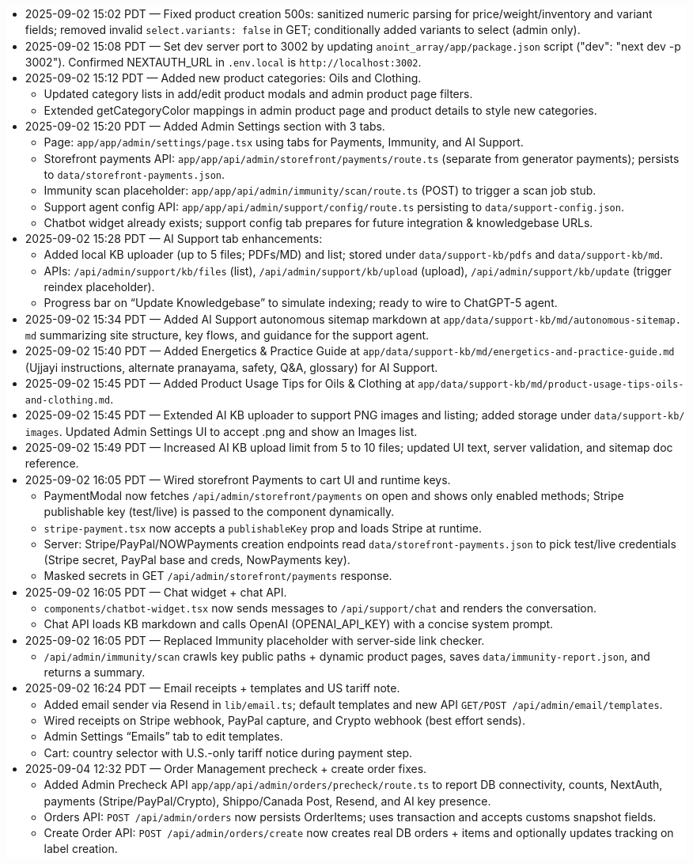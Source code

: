 - 2025-09-02 15:02 PDT — Fixed product creation 500s: sanitized numeric parsing for price/weight/inventory and variant fields; removed invalid `select.variants: false` in GET; conditionally added variants to select (admin only).
- 2025-09-02 15:08 PDT — Set dev server port to 3002 by updating `anoint_array/app/package.json` script ("dev": "next dev -p 3002"). Confirmed NEXTAUTH_URL in `.env.local` is `http://localhost:3002`.
- 2025-09-02 15:12 PDT — Added new product categories: Oils and Clothing.
  - Updated category lists in add/edit product modals and admin product page filters.
  - Extended getCategoryColor mappings in admin product page and product details to style new categories.
- 2025-09-02 15:20 PDT — Added Admin Settings section with 3 tabs.
  - Page: `app/app/admin/settings/page.tsx` using tabs for Payments, Immunity, and AI Support.
  - Storefront payments API: `app/app/api/admin/storefront/payments/route.ts` (separate from generator payments); persists to `data/storefront-payments.json`.
  - Immunity scan placeholder: `app/app/api/admin/immunity/scan/route.ts` (POST) to trigger a scan job stub.
  - Support agent config API: `app/app/api/admin/support/config/route.ts` persisting to `data/support-config.json`.
  - Chatbot widget already exists; support config tab prepares for future integration & knowledgebase URLs.
- 2025-09-02 15:28 PDT — AI Support tab enhancements:
  - Added local KB uploader (up to 5 files; PDFs/MD) and list; stored under `data/support-kb/pdfs` and `data/support-kb/md`.
  - APIs: `/api/admin/support/kb/files` (list), `/api/admin/support/kb/upload` (upload), `/api/admin/support/kb/update` (trigger reindex placeholder).
  - Progress bar on “Update Knowledgebase” to simulate indexing; ready to wire to ChatGPT-5 agent.
- 2025-09-02 15:34 PDT — Added AI Support autonomous sitemap markdown at `app/data/support-kb/md/autonomous-sitemap.md` summarizing site structure, key flows, and guidance for the support agent.
- 2025-09-02 15:40 PDT — Added Energetics & Practice Guide at `app/data/support-kb/md/energetics-and-practice-guide.md` (Ujjayi instructions, alternate pranayama, safety, Q&A, glossary) for AI Support.
- 2025-09-02 15:45 PDT — Added Product Usage Tips for Oils & Clothing at `app/data/support-kb/md/product-usage-tips-oils-and-clothing.md`.
- 2025-09-02 15:45 PDT — Extended AI KB uploader to support PNG images and listing; added storage under `data/support-kb/images`. Updated Admin Settings UI to accept .png and show an Images list.
- 2025-09-02 15:49 PDT — Increased AI KB upload limit from 5 to 10 files; updated UI text, server validation, and sitemap doc reference.
- 2025-09-02 16:05 PDT — Wired storefront Payments to cart UI and runtime keys.
  - PaymentModal now fetches `/api/admin/storefront/payments` on open and shows only enabled methods; Stripe publishable key (test/live) is passed to the component dynamically.
  - `stripe-payment.tsx` now accepts a `publishableKey` prop and loads Stripe at runtime.
  - Server: Stripe/PayPal/NOWPayments creation endpoints read `data/storefront-payments.json` to pick test/live credentials (Stripe secret, PayPal base and creds, NowPayments key).
  - Masked secrets in GET `/api/admin/storefront/payments` response.
- 2025-09-02 16:05 PDT — Chat widget + chat API.
  - `components/chatbot-widget.tsx` now sends messages to `/api/support/chat` and renders the conversation.
  - Chat API loads KB markdown and calls OpenAI (OPENAI_API_KEY) with a concise system prompt.
- 2025-09-02 16:05 PDT — Replaced Immunity placeholder with server‑side link checker.
  - `/api/admin/immunity/scan` crawls key public paths + dynamic product pages, saves `data/immunity-report.json`, and returns a summary.
- 2025-09-02 16:24 PDT — Email receipts + templates and US tariff note.
  - Added email sender via Resend in `lib/email.ts`; default templates and new API `GET/POST /api/admin/email/templates`.
  - Wired receipts on Stripe webhook, PayPal capture, and Crypto webhook (best effort sends).
  - Admin Settings “Emails” tab to edit templates.
  - Cart: country selector with U.S.-only tariff notice during payment step.
- 2025-09-04 12:32 PDT — Order Management precheck + create order fixes.
  - Added Admin Precheck API `app/app/api/admin/orders/precheck/route.ts` to report DB connectivity, counts, NextAuth, payments (Stripe/PayPal/Crypto), Shippo/Canada Post, Resend, and AI key presence.
  - Orders API: `POST /api/admin/orders` now persists OrderItems; uses transaction and accepts customs snapshot fields.
  - Create Order API: `POST /api/admin/orders/create` now creates real DB orders + items and optionally updates tracking on label creation.